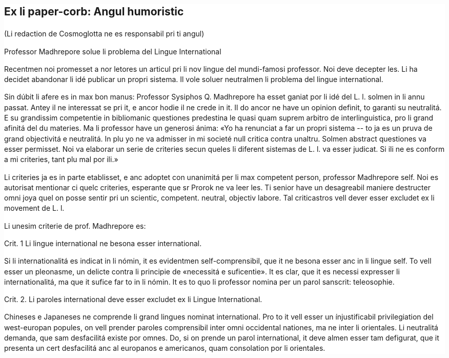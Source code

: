
## Ex li paper-corb: Angul humoristic

(Li redaction de Cosmoglotta ne es responsabil pri ti angul)

Professor Madhrepore solue li problema del Lingue International

Recentmen noi promesset a nor letores un articul pri li nov lingue del
mundi-famosi professor. Noi deve decepter les. Li ha decidet abandonar
li idé publicar  un propri sistema. Il vole soluer neutralmen li
problema del lingue international.

Sin dúbit li afere es in max bon manus: Professor Sysiphos Q.
Madhrepore ha esset  ganiat por li idé del L. l. solmen in li annu
passat. Antey il ne interessat se pri it,  e ancor hodie il ne crede in
it. Il do ancor ne have un opinion definit, to garanti su  neutralitá. E
su grandissim competentie in bibliomanic questiones predestina le quasi
quam suprem arbitro de interlinguistica, pro li grand afinitá del du
materies. Ma  li professor have un generosi ánima: «Yo ha renunciat a
far un propri sistema -- to  ja es un pruva de grand objectivitá e
neutralitá. In plu yo ne va admisser in mi societé null critica contra
unaltru. Solmen abstract questiones va esser permisset. Noi va  elaborar
un serie de criteries secun queles li diferent sistemas de L. l. va
esser judicat.  Si ili ne es conform a mi criteries, tant plu mal por
ili.»

Li criteries ja es in parte etablisset, e anc adoptet con unanimitá per
li max competent person, professor Madhrepore self. Noi es autorisat
mentionar ci quelc criteries, esperante que sr Prorok ne va leer les. Ti
senior have un desagreabil maniere destructer  omni joya quel on posse
sentir pri un scientic, competent. neutral, objectiv labore.  Tal
criticastros vell dever esser excludet ex li movement de L. l.

Li unesim criterie de prof. Madhrepore es:

Crit. 1 Li lingue international ne besona esser international.

Si li internationalitá es indicat in li nómin, it es evidentmen
self-comprensibil,  que it ne besona esser anc in li lingue self. To
vell esser un pleonasme, un delicte contra li principie de «necessitá e
suficentie». It es clar, que it es necessi expresser li
internationalitá, ma que it sufice far to in li nómin. It es to quo li
professor nomina per un parol sanscrit: teleosophie.

Crit. 2. Li paroles international deve esser excludet ex li Lingue
International.

Chineses e Japaneses ne comprende li grand lingues nominat
international. Pro  to it vell esser un ínjustificabil privilegiation
del west-europan popules, on vell  prender paroles comprensibil inter
omni occidental nationes, ma ne inter li orientales.  Li neutralitá
demanda, que sam desfacilitá existe por omnes. Do, si on prende un parol
international, it deve almen esser tam defigurat, que it presenta un
cert desfacilitá  anc al europanos e americanos, quam consolation por li
orientales.
